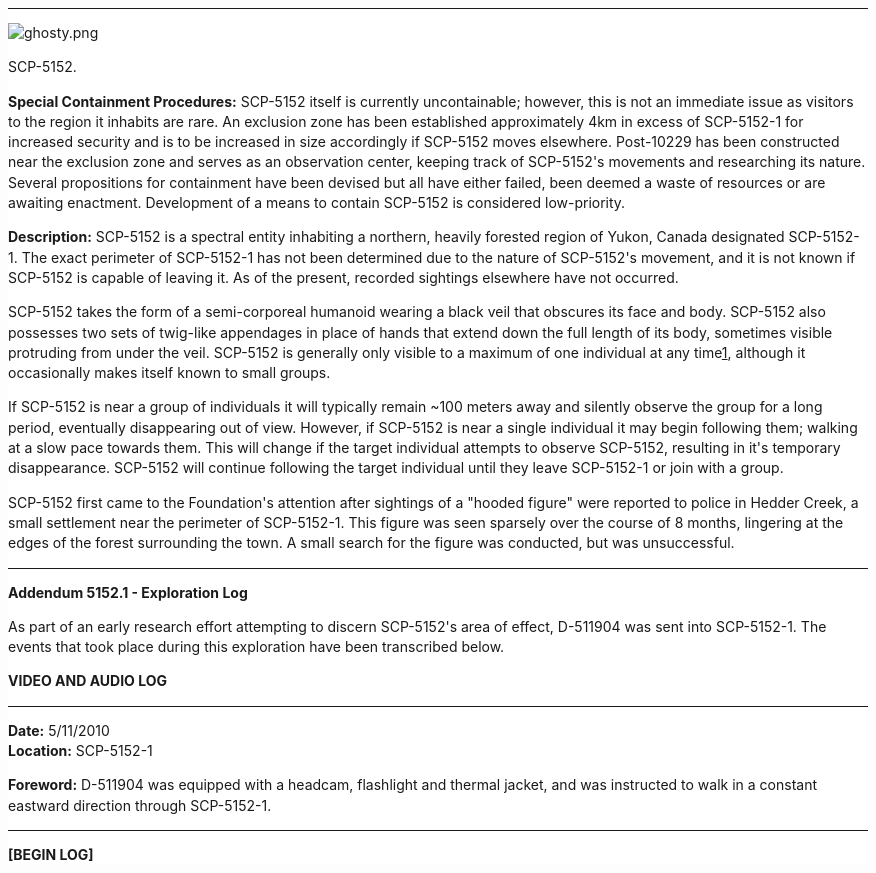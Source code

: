 * * *

![ghosty.png](http://scp-wiki.wdfiles.com/local--files/scp-5152/ghosty.png)

SCP-5152.

**Special Containment Procedures:** SCP-5152 itself is currently uncontainable; however, this is not an immediate issue as visitors to the region it inhabits are rare. An exclusion zone has been established approximately 4km in excess of SCP-5152-1 for increased security and is to be increased in size accordingly if SCP-5152 moves elsewhere. Post-10229 has been constructed near the exclusion zone and serves as an observation center, keeping track of SCP-5152's movements and researching its nature. Several propositions for containment have been devised but all have either failed, been deemed a waste of resources or are awaiting enactment. Development of a means to contain SCP-5152 is considered low-priority.

**Description:** SCP-5152 is a spectral entity inhabiting a northern, heavily forested region of Yukon, Canada designated SCP-5152-1. The exact perimeter of SCP-5152-1 has not been determined due to the nature of SCP-5152's movement, and it is not known if SCP-5152 is capable of leaving it. As of the present, recorded sightings elsewhere have not occurred.

SCP-5152 takes the form of a semi-corporeal humanoid wearing a black veil that obscures its face and body. SCP-5152 also possesses two sets of twig-like appendages in place of hands that extend down the full length of its body, sometimes visible protruding from under the veil. SCP-5152 is generally only visible to a maximum of one individual at any time[1](javascript:;), although it occasionally makes itself known to small groups.

If SCP-5152 is near a group of individuals it will typically remain ~100 meters away and silently observe the group for a long period, eventually disappearing out of view. However, if SCP-5152 is near a single individual it may begin following them; walking at a slow pace towards them. This will change if the target individual attempts to observe SCP-5152, resulting in it's temporary disappearance. SCP-5152 will continue following the target individual until they leave SCP-5152-1 or join with a group.

SCP-5152 first came to the Foundation's attention after sightings of a "hooded figure" were reported to police in Hedder Creek, a small settlement near the perimeter of SCP-5152-1. This figure was seen sparsely over the course of 8 months, lingering at the edges of the forest surrounding the town. A small search for the figure was conducted, but was unsuccessful.

* * *

**Addendum 5152.1 - Exploration Log**

As part of an early research effort attempting to discern SCP-5152's area of effect, D-511904 was sent into SCP-5152-1. The events that took place during this exploration have been transcribed below.

**VIDEO AND AUDIO LOG**

* * *

**Date:** 5/11/2010  
**Location:** SCP-5152-1

**Foreword:** D-511904 was equipped with a headcam, flashlight and thermal jacket, and was instructed to walk in a constant eastward direction through SCP-5152-1.

* * *

**\[BEGIN LOG\]**
